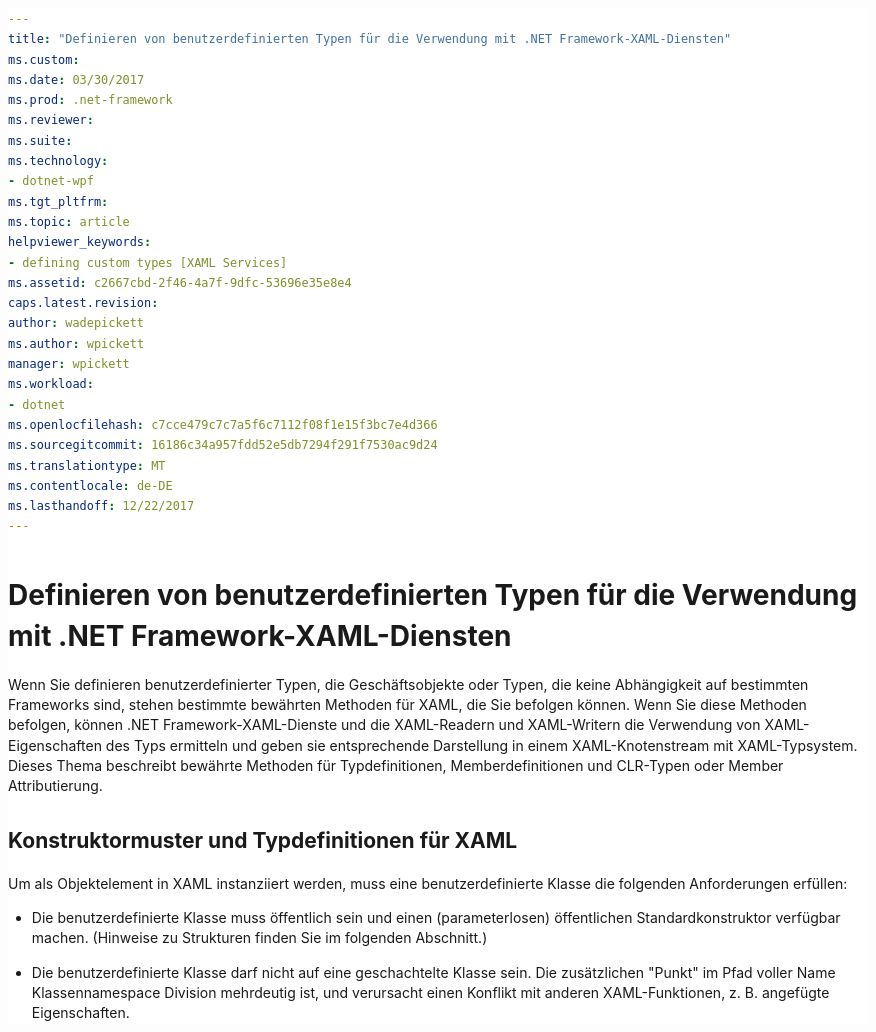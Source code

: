 ```yaml
---
title: "Definieren von benutzerdefinierten Typen für die Verwendung mit .NET Framework-XAML-Diensten"
ms.custom: 
ms.date: 03/30/2017
ms.prod: .net-framework
ms.reviewer: 
ms.suite: 
ms.technology:
- dotnet-wpf
ms.tgt_pltfrm: 
ms.topic: article
helpviewer_keywords:
- defining custom types [XAML Services]
ms.assetid: c2667cbd-2f46-4a7f-9dfc-53696e35e8e4
caps.latest.revision: 
author: wadepickett
ms.author: wpickett
manager: wpickett
ms.workload:
- dotnet
ms.openlocfilehash: c7cce479c7c7a5f6c7112f08f1e15f3bc7e4d366
ms.sourcegitcommit: 16186c34a957fdd52e5db7294f291f7530ac9d24
ms.translationtype: MT
ms.contentlocale: de-DE
ms.lasthandoff: 12/22/2017
---
```

# <a name="defining-custom-types-for-use-with-net-framework-xaml-services"></a>Definieren von benutzerdefinierten Typen für die Verwendung mit .NET Framework-XAML-Diensten
Wenn Sie definieren benutzerdefinierter Typen, die Geschäftsobjekte oder Typen, die keine Abhängigkeit auf bestimmten Frameworks sind, stehen bestimmte bewährten Methoden für XAML, die Sie befolgen können. Wenn Sie diese Methoden befolgen, können .NET Framework-XAML-Dienste und die XAML-Readern und XAML-Writern die Verwendung von XAML-Eigenschaften des Typs ermitteln und geben sie entsprechende Darstellung in einem XAML-Knotenstream mit XAML-Typsystem. Dieses Thema beschreibt bewährte Methoden für Typdefinitionen, Memberdefinitionen und CLR-Typen oder Member Attributierung.  
  
## <a name="constructor-patterns-and-type-definitions-for-xaml"></a>Konstruktormuster und Typdefinitionen für XAML  
 Um als Objektelement in XAML instanziiert werden, muss eine benutzerdefinierte Klasse die folgenden Anforderungen erfüllen:  
  
-   Die benutzerdefinierte Klasse muss öffentlich sein und einen (parameterlosen) öffentlichen Standardkonstruktor verfügbar machen. (Hinweise zu Strukturen finden Sie im folgenden Abschnitt.)  
  
-   Die benutzerdefinierte Klasse darf nicht auf eine geschachtelte Klasse sein. Die zusätzlichen "Punkt" im Pfad voller Name Klassennamespace Division mehrdeutig ist, und verursacht einen Konflikt mit anderen XAML-Funktionen, z. B. angefügte Eigenschaften.  
  
